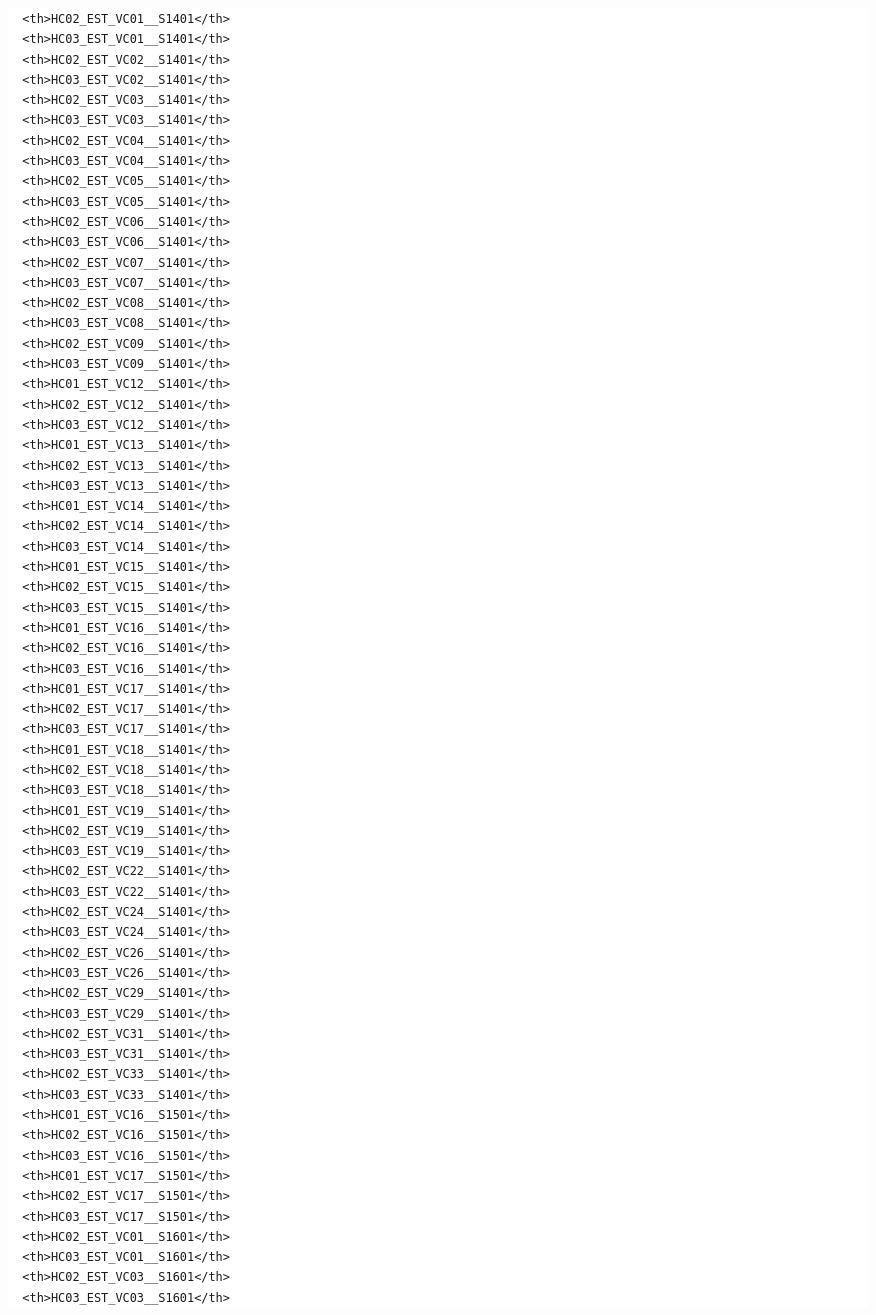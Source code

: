       <th>HC02_EST_VC01__S1401</th>
      <th>HC03_EST_VC01__S1401</th>
      <th>HC02_EST_VC02__S1401</th>
      <th>HC03_EST_VC02__S1401</th>
      <th>HC02_EST_VC03__S1401</th>
      <th>HC03_EST_VC03__S1401</th>
      <th>HC02_EST_VC04__S1401</th>
      <th>HC03_EST_VC04__S1401</th>
      <th>HC02_EST_VC05__S1401</th>
      <th>HC03_EST_VC05__S1401</th>
      <th>HC02_EST_VC06__S1401</th>
      <th>HC03_EST_VC06__S1401</th>
      <th>HC02_EST_VC07__S1401</th>
      <th>HC03_EST_VC07__S1401</th>
      <th>HC02_EST_VC08__S1401</th>
      <th>HC03_EST_VC08__S1401</th>
      <th>HC02_EST_VC09__S1401</th>
      <th>HC03_EST_VC09__S1401</th>
      <th>HC01_EST_VC12__S1401</th>
      <th>HC02_EST_VC12__S1401</th>
      <th>HC03_EST_VC12__S1401</th>
      <th>HC01_EST_VC13__S1401</th>
      <th>HC02_EST_VC13__S1401</th>
      <th>HC03_EST_VC13__S1401</th>
      <th>HC01_EST_VC14__S1401</th>
      <th>HC02_EST_VC14__S1401</th>
      <th>HC03_EST_VC14__S1401</th>
      <th>HC01_EST_VC15__S1401</th>
      <th>HC02_EST_VC15__S1401</th>
      <th>HC03_EST_VC15__S1401</th>
      <th>HC01_EST_VC16__S1401</th>
      <th>HC02_EST_VC16__S1401</th>
      <th>HC03_EST_VC16__S1401</th>
      <th>HC01_EST_VC17__S1401</th>
      <th>HC02_EST_VC17__S1401</th>
      <th>HC03_EST_VC17__S1401</th>
      <th>HC01_EST_VC18__S1401</th>
      <th>HC02_EST_VC18__S1401</th>
      <th>HC03_EST_VC18__S1401</th>
      <th>HC01_EST_VC19__S1401</th>
      <th>HC02_EST_VC19__S1401</th>
      <th>HC03_EST_VC19__S1401</th>
      <th>HC02_EST_VC22__S1401</th>
      <th>HC03_EST_VC22__S1401</th>
      <th>HC02_EST_VC24__S1401</th>
      <th>HC03_EST_VC24__S1401</th>
      <th>HC02_EST_VC26__S1401</th>
      <th>HC03_EST_VC26__S1401</th>
      <th>HC02_EST_VC29__S1401</th>
      <th>HC03_EST_VC29__S1401</th>
      <th>HC02_EST_VC31__S1401</th>
      <th>HC03_EST_VC31__S1401</th>
      <th>HC02_EST_VC33__S1401</th>
      <th>HC03_EST_VC33__S1401</th>
      <th>HC01_EST_VC16__S1501</th>
      <th>HC02_EST_VC16__S1501</th>
      <th>HC03_EST_VC16__S1501</th>
      <th>HC01_EST_VC17__S1501</th>
      <th>HC02_EST_VC17__S1501</th>
      <th>HC03_EST_VC17__S1501</th>
      <th>HC02_EST_VC01__S1601</th>
      <th>HC03_EST_VC01__S1601</th>
      <th>HC02_EST_VC03__S1601</th>
      <th>HC03_EST_VC03__S1601</th>